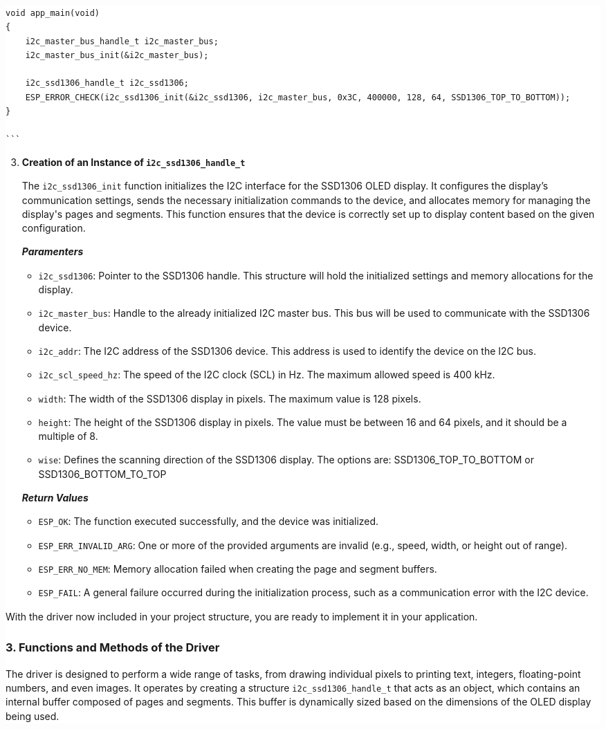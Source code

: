     void app_main(void)
    {
        i2c_master_bus_handle_t i2c_master_bus;
        i2c_master_bus_init(&i2c_master_bus);

        i2c_ssd1306_handle_t i2c_ssd1306;
        ESP_ERROR_CHECK(i2c_ssd1306_init(&i2c_ssd1306, i2c_master_bus, 0x3C, 400000, 128, 64, SSD1306_TOP_TO_BOTTOM));
    }

    ```

3. **Creation of an Instance of `i2c_ssd1306_handle_t`**

    The `i2c_ssd1306_init` function initializes the I2C interface for the SSD1306 OLED display. It configures the display’s communication settings, sends the necessary initialization commands to the device, and allocates memory for managing the display's pages and segments. This function ensures that the device is correctly set up to display content based on the given configuration.

    **_Paramenters_**

    - `i2c_ssd1306`: Pointer to the SSD1306 handle. This structure will hold the initialized settings and memory allocations for the display.

    - `i2c_master_bus`: Handle to the already initialized I2C master bus. This bus will be used to communicate with the SSD1306 device.

    - `i2c_addr`: The I2C address of the SSD1306 device. This address is used to identify the device on the I2C bus.

    - `i2c_scl_speed_hz`: The speed of the I2C clock (SCL) in Hz. The maximum allowed speed is 400 kHz.

    - `width`: The width of the SSD1306 display in pixels. The maximum value is 128 pixels.

    - `height`: The height of the SSD1306 display in pixels. The value must be between 16 and 64 pixels, and it should be a multiple of 8.

    - `wise`: Defines the scanning direction of the SSD1306 display. The options are: SSD1306_TOP_TO_BOTTOM or SSD1306_BOTTOM_TO_TOP

    **_Return Values_**

    - `ESP_OK`: The function executed successfully, and the device was initialized.

    - `ESP_ERR_INVALID_ARG`: One or more of the provided arguments are invalid (e.g., speed, width, or height out of range).

    - `ESP_ERR_NO_MEM`: Memory allocation failed when creating the page and segment buffers.

    - `ESP_FAIL`: A general failure occurred during the initialization process, such as a communication error with the I2C device.

With the driver now included in your project structure, you are ready to implement it in your application. 

### 3. Functions and Methods of the Driver

The driver is designed to perform a wide range of tasks, from drawing individual pixels to printing text, integers, floating-point numbers, and even images. It operates by creating a structure `i2c_ssd1306_handle_t` that acts as an object, which contains an internal buffer composed of pages and segments. This buffer is dynamically sized based on the dimensions of the OLED display being used.
